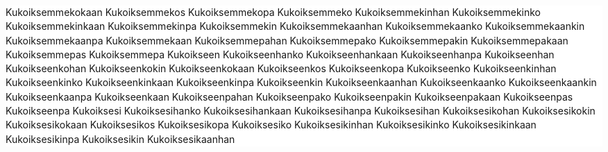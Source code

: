 Kukoiksemmekokaan
Kukoiksemmekos
Kukoiksemmekopa
Kukoiksemmeko
Kukoiksemmekinhan
Kukoiksemmekinko
Kukoiksemmekinkaan
Kukoiksemmekinpa
Kukoiksemmekin
Kukoiksemmekaanhan
Kukoiksemmekaanko
Kukoiksemmekaankin
Kukoiksemmekaanpa
Kukoiksemmekaan
Kukoiksemmepahan
Kukoiksemmepako
Kukoiksemmepakin
Kukoiksemmepakaan
Kukoiksemmepas
Kukoiksemmepa
Kukoikseen
Kukoikseenhanko
Kukoikseenhankaan
Kukoikseenhanpa
Kukoikseenhan
Kukoikseenkohan
Kukoikseenkokin
Kukoikseenkokaan
Kukoikseenkos
Kukoikseenkopa
Kukoikseenko
Kukoikseenkinhan
Kukoikseenkinko
Kukoikseenkinkaan
Kukoikseenkinpa
Kukoikseenkin
Kukoikseenkaanhan
Kukoikseenkaanko
Kukoikseenkaankin
Kukoikseenkaanpa
Kukoikseenkaan
Kukoikseenpahan
Kukoikseenpako
Kukoikseenpakin
Kukoikseenpakaan
Kukoikseenpas
Kukoikseenpa
Kukoiksesi
Kukoiksesihanko
Kukoiksesihankaan
Kukoiksesihanpa
Kukoiksesihan
Kukoiksesikohan
Kukoiksesikokin
Kukoiksesikokaan
Kukoiksesikos
Kukoiksesikopa
Kukoiksesiko
Kukoiksesikinhan
Kukoiksesikinko
Kukoiksesikinkaan
Kukoiksesikinpa
Kukoiksesikin
Kukoiksesikaanhan